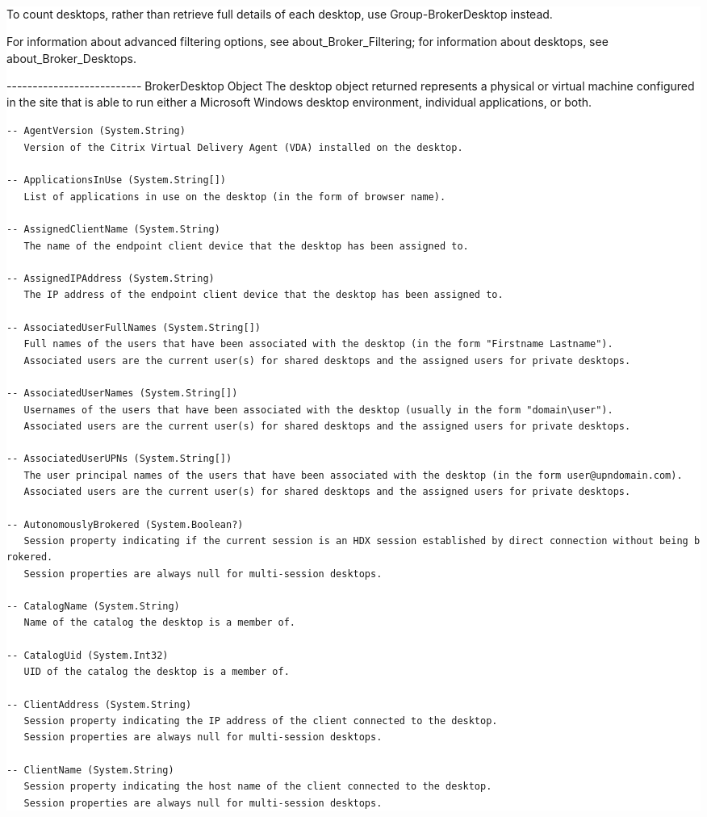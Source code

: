 To count desktops, rather than retrieve full details of each desktop, use Group-BrokerDesktop instead.

For information about advanced filtering options, see about_Broker_Filtering; for information about desktops, see about_Broker_Desktops.

\---\---\---\---\---\---\---\----- BrokerDesktop Object The desktop object returned represents a physical or virtual machine configured in the site that is able to run either a Microsoft Windows desktop environment, individual applications, or both.

    -- AgentVersion (System.String)
       Version of the Citrix Virtual Delivery Agent (VDA) installed on the desktop.
    
    -- ApplicationsInUse (System.String[])
       List of applications in use on the desktop (in the form of browser name).
    
    -- AssignedClientName (System.String)
       The name of the endpoint client device that the desktop has been assigned to.
    
    -- AssignedIPAddress (System.String)
       The IP address of the endpoint client device that the desktop has been assigned to.
    
    -- AssociatedUserFullNames (System.String[])
       Full names of the users that have been associated with the desktop (in the form "Firstname Lastname").
       Associated users are the current user(s) for shared desktops and the assigned users for private desktops.
    
    -- AssociatedUserNames (System.String[])
       Usernames of the users that have been associated with the desktop (usually in the form "domain\user").
       Associated users are the current user(s) for shared desktops and the assigned users for private desktops.
    
    -- AssociatedUserUPNs (System.String[])
       The user principal names of the users that have been associated with the desktop (in the form user@upndomain.com).
       Associated users are the current user(s) for shared desktops and the assigned users for private desktops.
    
    -- AutonomouslyBrokered (System.Boolean?)
       Session property indicating if the current session is an HDX session established by direct connection without being brokered.
       Session properties are always null for multi-session desktops.
    
    -- CatalogName (System.String)
       Name of the catalog the desktop is a member of.
    
    -- CatalogUid (System.Int32)
       UID of the catalog the desktop is a member of.
    
    -- ClientAddress (System.String)
       Session property indicating the IP address of the client connected to the desktop.
       Session properties are always null for multi-session desktops.
    
    -- ClientName (System.String)
       Session property indicating the host name of the client connected to the desktop.
       Session properties are always null for multi-session desktops.
    